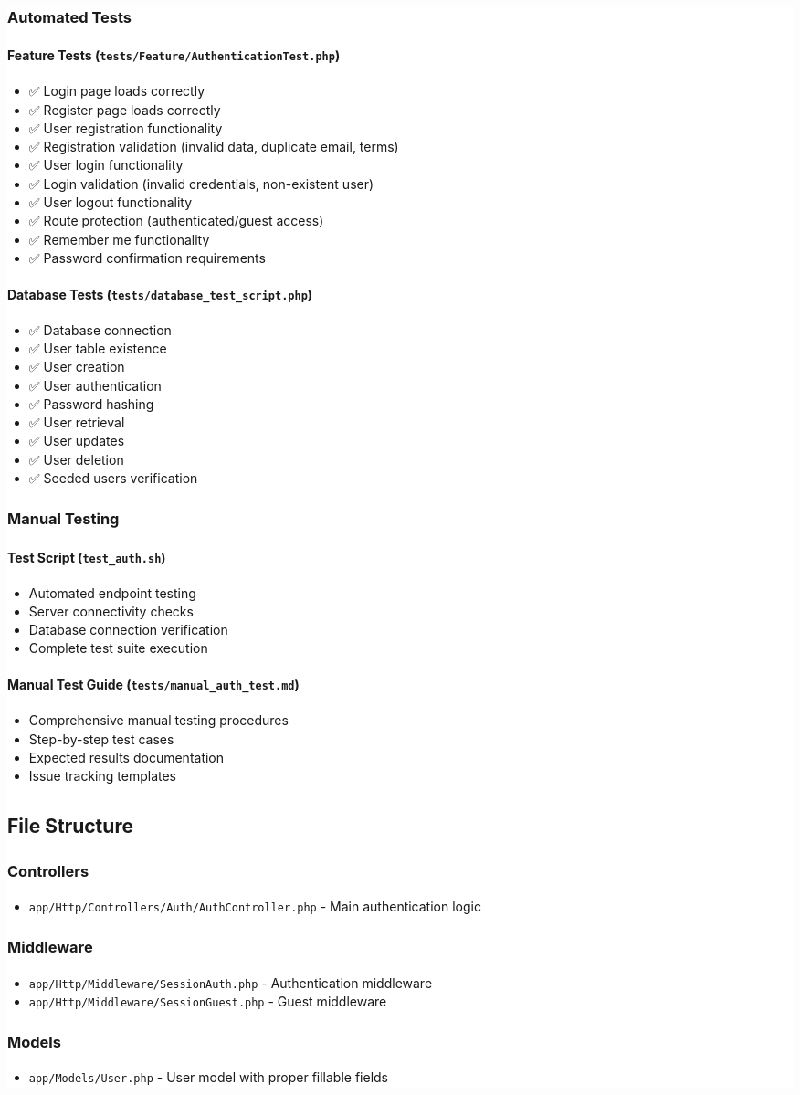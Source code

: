 ### Automated Tests

#### Feature Tests (`tests/Feature/AuthenticationTest.php`)
- ✅ Login page loads correctly
- ✅ Register page loads correctly
- ✅ User registration functionality
- ✅ Registration validation (invalid data, duplicate email, terms)
- ✅ User login functionality
- ✅ Login validation (invalid credentials, non-existent user)
- ✅ User logout functionality
- ✅ Route protection (authenticated/guest access)
- ✅ Remember me functionality
- ✅ Password confirmation requirements

#### Database Tests (`tests/database_test_script.php`)
- ✅ Database connection
- ✅ User table existence
- ✅ User creation
- ✅ User authentication
- ✅ Password hashing
- ✅ User retrieval
- ✅ User updates
- ✅ User deletion
- ✅ Seeded users verification

### Manual Testing

#### Test Script (`test_auth.sh`)
- Automated endpoint testing
- Server connectivity checks
- Database connection verification
- Complete test suite execution

#### Manual Test Guide (`tests/manual_auth_test.md`)
- Comprehensive manual testing procedures
- Step-by-step test cases
- Expected results documentation
- Issue tracking templates

## File Structure

### Controllers
- `app/Http/Controllers/Auth/AuthController.php` - Main authentication logic

### Middleware
- `app/Http/Middleware/SessionAuth.php` - Authentication middleware
- `app/Http/Middleware/SessionGuest.php` - Guest middleware

### Models
- `app/Models/User.php` - User model with proper fillable fields

